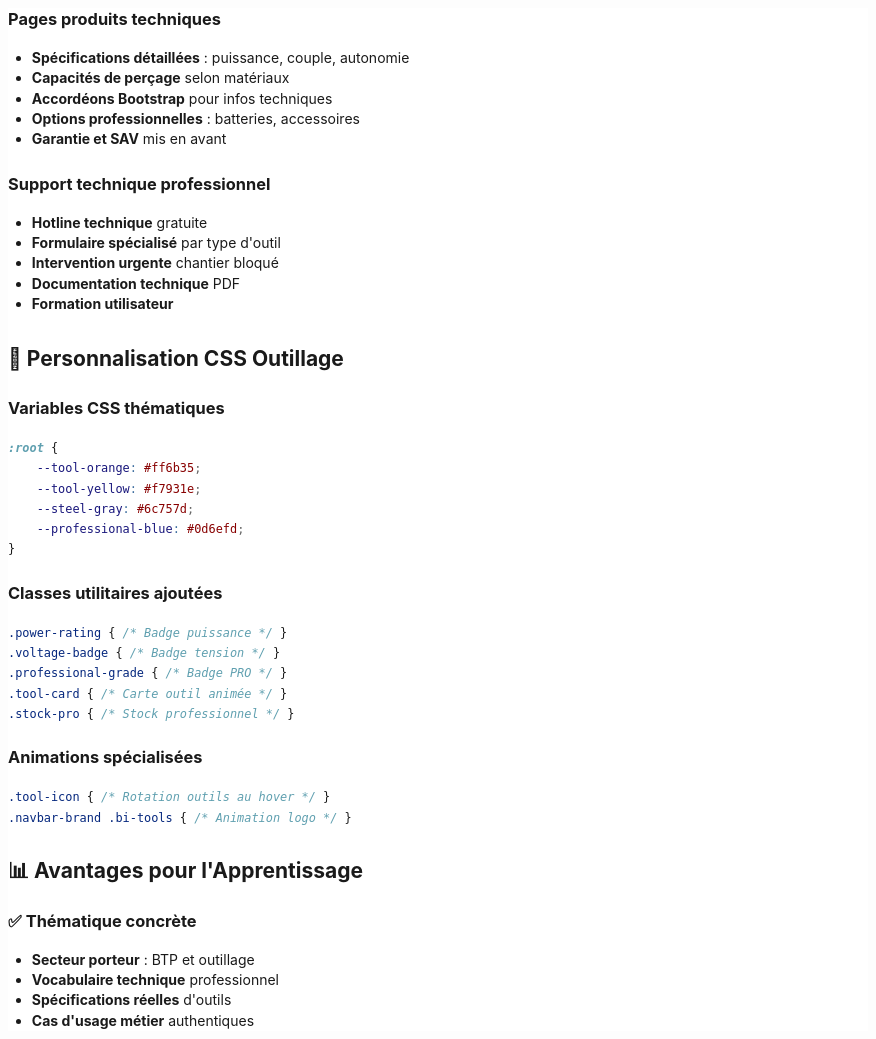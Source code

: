 ### Pages produits techniques
- **Spécifications détaillées** : puissance, couple, autonomie
- **Capacités de perçage** selon matériaux
- **Accordéons Bootstrap** pour infos techniques
- **Options professionnelles** : batteries, accessoires
- **Garantie et SAV** mis en avant

### Support technique professionnel
- **Hotline technique** gratuite
- **Formulaire spécialisé** par type d'outil
- **Intervention urgente** chantier bloqué
- **Documentation technique** PDF
- **Formation utilisateur**

## 🎨 Personnalisation CSS Outillage

### Variables CSS thématiques
```css
:root {
    --tool-orange: #ff6b35;
    --tool-yellow: #f7931e;
    --steel-gray: #6c757d;
    --professional-blue: #0d6efd;
}
```

### Classes utilitaires ajoutées
```css
.power-rating { /* Badge puissance */ }
.voltage-badge { /* Badge tension */ }
.professional-grade { /* Badge PRO */ }
.tool-card { /* Carte outil animée */ }
.stock-pro { /* Stock professionnel */ }
```

### Animations spécialisées
```css
.tool-icon { /* Rotation outils au hover */ }
.navbar-brand .bi-tools { /* Animation logo */ }
```

## 📊 Avantages pour l'Apprentissage

### ✅ Thématique concrète
- **Secteur porteur** : BTP et outillage
- **Vocabulaire technique** professionnel  
- **Spécifications réelles** d'outils
- **Cas d'usage métier** authentiques
